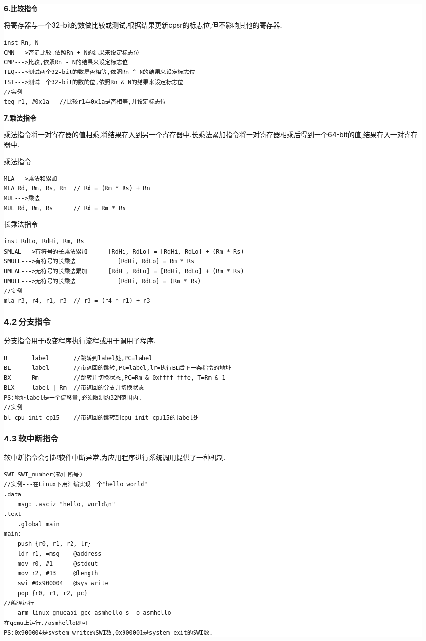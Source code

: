 **6.比较指令**

将寄存器与一个32-bit的数做比较或测试,根据结果更新cpsr的标志位,但不影响其他的寄存器.

	inst Rn, N
	CMN--->否定比较,依照Rn + N的结果来设定标志位
	CMP--->比较,依照Rn - N的结果来设定标志位
	TEQ--->测试两个32-bit的数是否相等,依照Rn ^ N的结果来设定标志位
	TST--->测试一个32-bit的数的位,依照Rn & N的结果来设定标志位
	//实例
	teq r1, #0x1a	//比较r1与0x1a是否相等,并设定标志位

**7.乘法指令**

乘法指令将一对寄存器的值相乘,将结果存入到另一个寄存器中.长乘法累加指令将一对寄存器相乘后得到一个64-bit的值,结果存入一对寄存器中.

乘法指令

	MLA--->乘法和累加
	MLA Rd, Rm, Rs, Rn	// Rd = (Rm * Rs) + Rn
	MUL--->乘法
	MUL Rd, Rm, Rs		// Rd = Rm * Rs

长乘法指令

	inst RdLo, RdHi, Rm, Rs
	SMLAL--->有符号的长乘法累加		[RdHi, RdLo] = [RdHi, RdLo] + (Rm * Rs)
	SMULL--->有符号的长乘法			[RdHi, RdLo] = Rm * Rs
	UMLAL--->无符号的长乘法累加		[RdHi, RdLo] = [RdHi, RdLo] + (Rm * Rs)
	UMULL--->无符号的长乘法			[RdHi, RdLo] = (Rm * Rs)
	//实例
	mla r3, r4, r1, r3	// r3 = (r4 * r1) + r3

### 4.2 分支指令

分支指令用于改变程序执行流程或用于调用子程序.

	B		label		//跳转到label处,PC=label
	BL		label		//带返回的跳转,PC=label,lr=执行BL后下一条指令的地址
	BX		Rm			//跳转并切换状态,PC=Rm & 0xffff_fffe, T=Rm & 1
	BLX		label | Rm	//带返回的分支并切换状态
	PS:地址label是一个偏移量,必须限制约32M范围内.
	//实例
	bl cpu_init_cp15	//带返回的跳转到cpu_init_cpu15的label处

### 4.3 软中断指令

软中断指令会引起软件中断异常,为应用程序进行系统调用提供了一种机制.

	SWI SWI_number(软中断号)
	//实例---在Linux下用汇编实现一个"hello world"
	.data
		msg: .asciz "hello, world\n"
	.text
		.global main
	main:
		push {r0, r1, r2, lr}
		ldr r1, =msg	@address
		mov r0, #1		@stdout
		mov r2, #13		@length
		swi #0x900004	@sys_write
		pop {r0, r1, r2, pc}
	//编译运行
		arm-linux-gnueabi-gcc asmhello.s -o asmhello
	在qemu上运行./asmhello即可.
	PS:0x900004是system write的SWI数,0x900001是system exit的SWI数.
